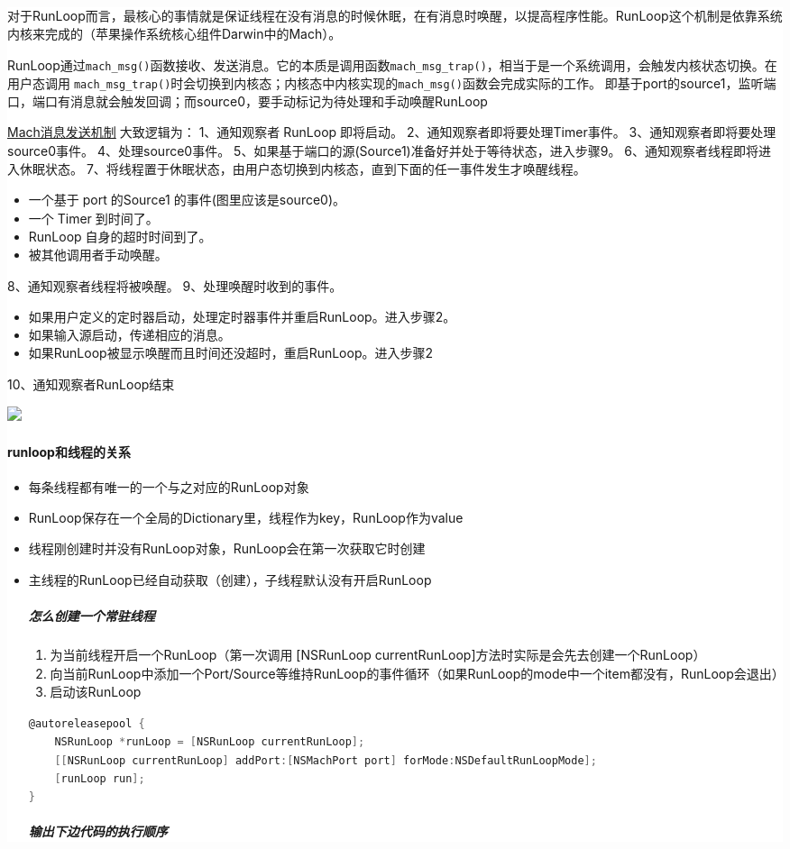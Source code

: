 对于RunLoop而言，最核心的事情就是保证线程在没有消息的时候休眠，在有消息时唤醒，以提高程序性能。RunLoop这个机制是依靠系统内核来完成的（苹果操作系统核心组件Darwin中的Mach）。

RunLoop通过`mach_msg()`函数接收、发送消息。它的本质是调用函数`mach_msg_trap()`，相当于是一个系统调用，会触发内核状态切换。在用户态调用 `mach_msg_trap()`时会切换到内核态；内核态中内核实现的`mach_msg()`函数会完成实际的工作。
 即基于port的source1，监听端口，端口有消息就会触发回调；而source0，要手动标记为待处理和手动唤醒RunLoop

[Mach消息发送机制](https://www.jianshu.com/p/a764aad31847)
 大致逻辑为：
 1、通知观察者 RunLoop 即将启动。
 2、通知观察者即将要处理Timer事件。
 3、通知观察者即将要处理source0事件。
 4、处理source0事件。
 5、如果基于端口的源(Source1)准备好并处于等待状态，进入步骤9。
 6、通知观察者线程即将进入休眠状态。
 7、将线程置于休眠状态，由用户态切换到内核态，直到下面的任一事件发生才唤醒线程。

- 一个基于 port 的Source1 的事件(图里应该是source0)。
- 一个 Timer 到时间了。
- RunLoop 自身的超时时间到了。
- 被其他调用者手动唤醒。

8、通知观察者线程将被唤醒。
9、处理唤醒时收到的事件。

- 如果用户定义的定时器启动，处理定时器事件并重启RunLoop。进入步骤2。
- 如果输入源启动，传递相应的消息。
- 如果RunLoop被显示唤醒而且时间还没超时，重启RunLoop。进入步骤2

10、通知观察者RunLoop结束

![](./reviewimgs/objc_runloop)

#### runloop和线程的关系

- 每条线程都有唯一的一个与之对应的RunLoop对象

- RunLoop保存在一个全局的Dictionary里，线程作为key，RunLoop作为value

- 线程刚创建时并没有RunLoop对象，RunLoop会在第一次获取它时创建

- 主线程的RunLoop已经自动获取（创建），子线程默认没有开启RunLoop

  ##### 怎么创建一个常驻线程

  1. 为当前线程开启一个RunLoop（第一次调用 [NSRunLoop currentRunLoop]方法时实际是会先去创建一个RunLoop）
  2. 向当前RunLoop中添加一个Port/Source等维持RunLoop的事件循环（如果RunLoop的mode中一个item都没有，RunLoop会退出）
  3. 启动该RunLoop

  ```objectivec
  @autoreleasepool {
      NSRunLoop *runLoop = [NSRunLoop currentRunLoop];
      [[NSRunLoop currentRunLoop] addPort:[NSMachPort port] forMode:NSDefaultRunLoopMode];
      [runLoop run];
  }
  ```

  ##### 输出下边代码的执行顺序
